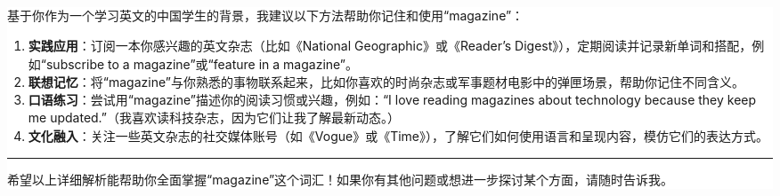 基于你作为一个学习英文的中国学生的背景，我建议以下方法帮助你记住和使用“magazine”：
1. **实践应用**：订阅一本你感兴趣的英文杂志（比如《National Geographic》或《Reader’s Digest》），定期阅读并记录新单词和搭配，例如“subscribe to a magazine”或“feature in a magazine”。
2. **联想记忆**：将“magazine”与你熟悉的事物联系起来，比如你喜欢的时尚杂志或军事题材电影中的弹匣场景，帮助你记住不同含义。
3. **口语练习**：尝试用“magazine”描述你的阅读习惯或兴趣，例如：“I love reading magazines about technology because they keep me updated.”（我喜欢读科技杂志，因为它们让我了解最新动态。）
4. **文化融入**：关注一些英文杂志的社交媒体账号（如《Vogue》或《Time》），了解它们如何使用语言和呈现内容，模仿它们的表达方式。

---

希望以上详细解析能帮助你全面掌握“magazine”这个词汇！如果你有其他问题或想进一步探讨某个方面，请随时告诉我。